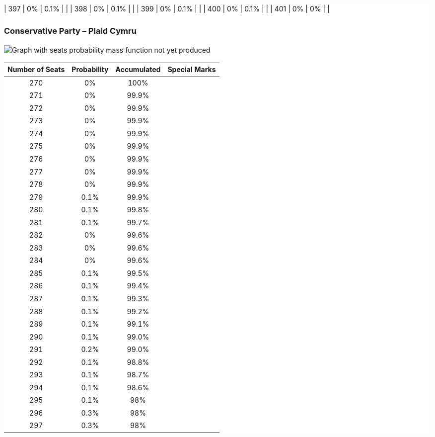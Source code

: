 | 397 | 0% | 0.1% |  |
| 398 | 0% | 0.1% |  |
| 399 | 0% | 0.1% |  |
| 400 | 0% | 0.1% |  |
| 401 | 0% | 0% |  |

### Conservative Party – Plaid Cymru

![Graph with seats probability mass function not yet produced](2018-09-25-YouGov-coalitions-seats-pmf-con–pc.png "Seats Probability Mass Function")

| Number of Seats | Probability | Accumulated | Special Marks |
|:---------------:|:-----------:|:-----------:|:-------------:|
| 270 | 0% | 100% |  |
| 271 | 0% | 99.9% |  |
| 272 | 0% | 99.9% |  |
| 273 | 0% | 99.9% |  |
| 274 | 0% | 99.9% |  |
| 275 | 0% | 99.9% |  |
| 276 | 0% | 99.9% |  |
| 277 | 0% | 99.9% |  |
| 278 | 0% | 99.9% |  |
| 279 | 0.1% | 99.9% |  |
| 280 | 0.1% | 99.8% |  |
| 281 | 0.1% | 99.7% |  |
| 282 | 0% | 99.6% |  |
| 283 | 0% | 99.6% |  |
| 284 | 0% | 99.6% |  |
| 285 | 0.1% | 99.5% |  |
| 286 | 0.1% | 99.4% |  |
| 287 | 0.1% | 99.3% |  |
| 288 | 0.1% | 99.2% |  |
| 289 | 0.1% | 99.1% |  |
| 290 | 0.1% | 99.0% |  |
| 291 | 0.2% | 99.0% |  |
| 292 | 0.1% | 98.8% |  |
| 293 | 0.1% | 98.7% |  |
| 294 | 0.1% | 98.6% |  |
| 295 | 0.1% | 98% |  |
| 296 | 0.3% | 98% |  |
| 297 | 0.3% | 98% |  |